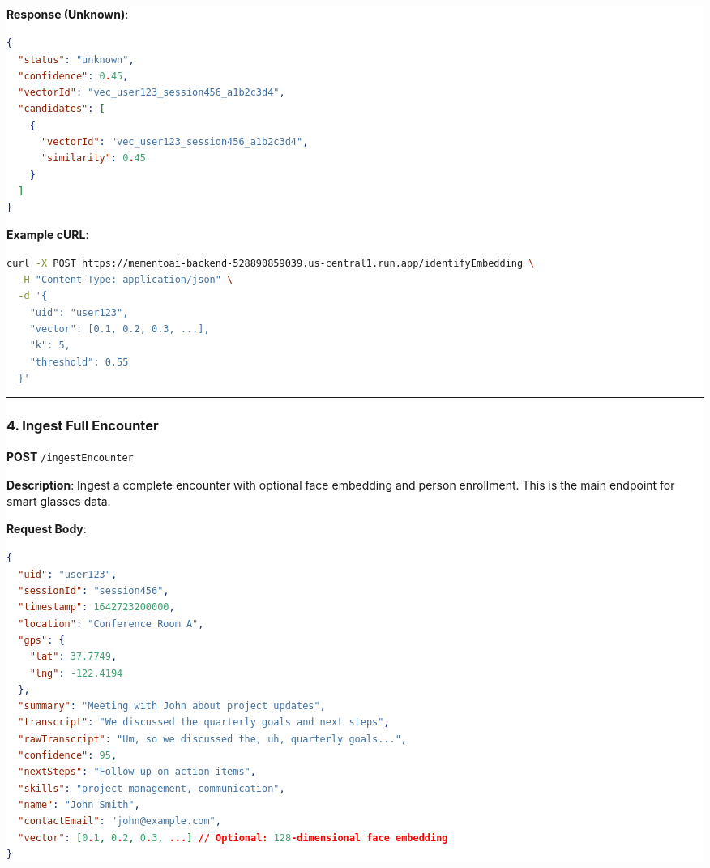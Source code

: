 **Response (Unknown)**:
```json
{
  "status": "unknown",
  "confidence": 0.45,
  "vectorId": "vec_user123_session456_a1b2c3d4",
  "candidates": [
    {
      "vectorId": "vec_user123_session456_a1b2c3d4",
      "similarity": 0.45
    }
  ]
}
```

**Example cURL**:
```bash
curl -X POST https://mementoai-backend-528890859039.us-central1.run.app/identifyEmbedding \
  -H "Content-Type: application/json" \
  -d '{
    "uid": "user123",
    "vector": [0.1, 0.2, 0.3, ...],
    "k": 5,
    "threshold": 0.55
  }'
```

---

### 4. Ingest Full Encounter
**POST** `/ingestEncounter`

**Description**: Ingest a complete encounter with optional face embedding and person enrollment. This is the main endpoint for smart glasses data.

**Request Body**:
```json
{
  "uid": "user123",
  "sessionId": "session456",
  "timestamp": 1642723200000,
  "location": "Conference Room A",
  "gps": {
    "lat": 37.7749,
    "lng": -122.4194
  },
  "summary": "Meeting with John about project updates",
  "transcript": "We discussed the quarterly goals and next steps",
  "rawTranscript": "Um, so we discussed the, uh, quarterly goals...",
  "confidence": 95,
  "nextSteps": "Follow up on action items",
  "skills": "project management, communication",
  "name": "John Smith",
  "contactEmail": "john@example.com",
  "vector": [0.1, 0.2, 0.3, ...] // Optional: 128-dimensional face embedding
}
```
